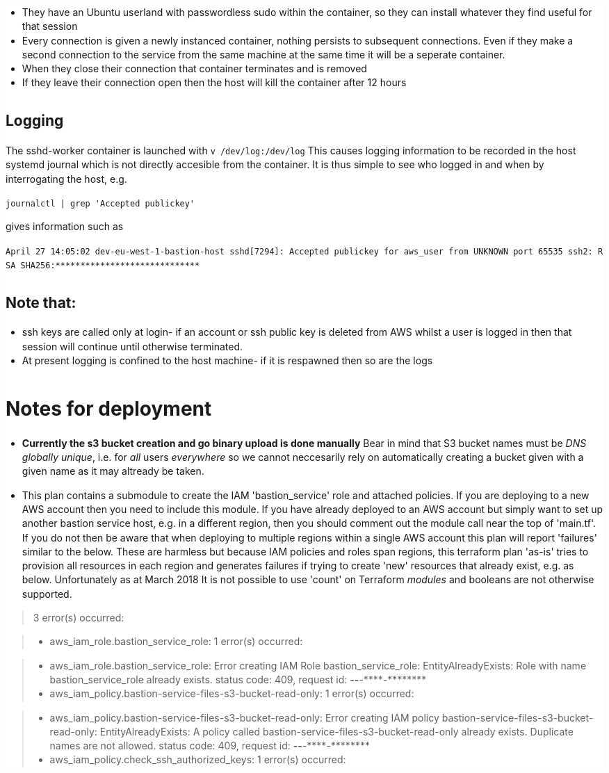 * They have an Ubuntu userland with passwordless sudo within the container, so they can install whatever they find useful for that session
* Every connection is given a newly instanced container, nothing persists to subsequent connections. Even if they make a second connection to the service from the same machine at the same time it will be a seperate container.
* When they close their connection that container terminates and is removed
* If they leave their connection open then the host will kill the container after 12 hours

## Logging

The sshd-worker container is launched with `v /dev/log:/dev/log` This causes logging information to be recorded in the host systemd journal which is not directly accesible from the container. It is thus simple to see who logged in and when by interrogating the host, e.g.

	journalctl | grep 'Accepted publickey'

gives information such as

	April 27 14:05:02 dev-eu-west-1-bastion-host sshd[7294]: Accepted publickey for aws_user from UNKNOWN port 65535 ssh2: RSA SHA256:*****************************

## Note that:

* ssh keys are called only at login- if an account or ssh public key is deleted from AWS whilst a user is logged in then that session will continue until otherwise terminated.
* At present logging is confined to the host machine- if it is respawned then so are the logs

# Notes for deployment

* **Currently the s3 bucket creation and go binary upload is done manually** Bear in mind that S3 bucket names must be *DNS globally unique*, i.e. for *all* users *everywhere* so we cannot neccesarily rely on automatically creating a bucket given with a given name as it may altready be taken.

* This plan contains a submodule to create the IAM 'bastion_service' role and attached policies. If you are deploying to a new AWS account then you need to include this module. If you have already deployed to an AWS account but simply want to set up another bastion service host, e.g. in a different region, then you should comment out the module call near the top of 'main.tf'. If you do not then  be aware that when deploying to multiple regions within a single AWS account this plan will report 'failures' similar to the below. These are harmless but because IAM policies and roles span regions, this terraform plan 'as-is' tries to provision all resources in each region and generates failures if trying to create 'new' resources that already exist, e.g. as below. Unfortunately as at March 2018 It is not possible to use 'count' on Terraform *modules* and booleans are not otherwise supported.

> 3 error(s) occurred:

> * aws_iam_role.bastion_service_role: 1 error(s) occurred:

> * aws_iam_role.bastion_service_role: Error creating IAM Role bastion_service_role: EntityAlreadyExists: Role with name bastion_service_role already exists.
> 	status code: 409, request id: *********-*****-****-****-********
> * aws_iam_policy.bastion-service-files-s3-bucket-read-only: 1 error(s) occurred:

> * aws_iam_policy.bastion-service-files-s3-bucket-read-only: Error creating IAM policy bastion-service-files-s3-bucket-read-only: EntityAlreadyExists: A policy called bastion-service-files-s3-bucket-read-only already exists. Duplicate names are not allowed.
> 	status code: 409, request id: *********-*****-****-****-********
> * aws_iam_policy.check_ssh_authorized_keys: 1 error(s) occurred:
